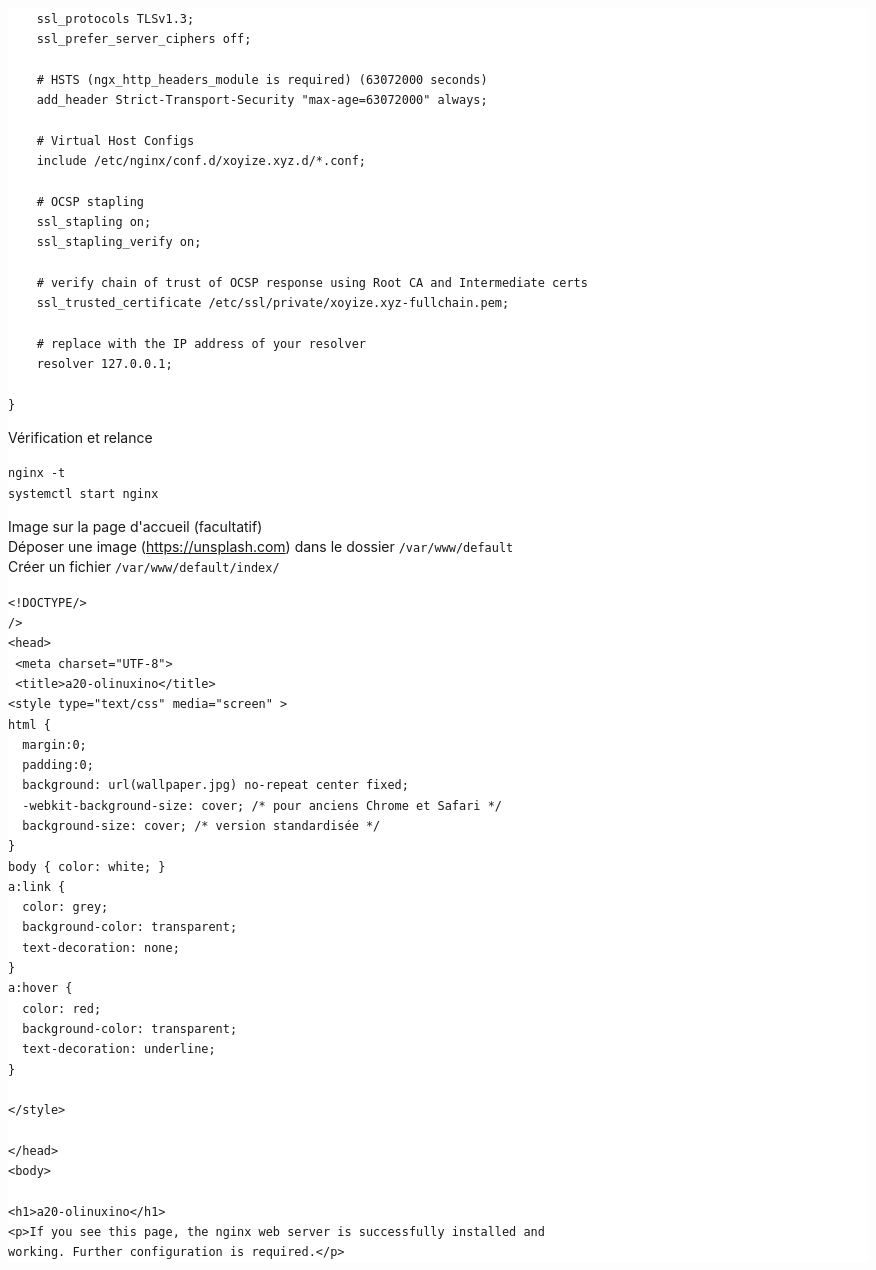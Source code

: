 ```
    ssl_protocols TLSv1.3;
    ssl_prefer_server_ciphers off;
 
    # HSTS (ngx_http_headers_module is required) (63072000 seconds)
    add_header Strict-Transport-Security "max-age=63072000" always;
 
	# Virtual Host Configs
	include /etc/nginx/conf.d/xoyize.xyz.d/*.conf;

    # OCSP stapling
    ssl_stapling on;
    ssl_stapling_verify on;
 
    # verify chain of trust of OCSP response using Root CA and Intermediate certs
    ssl_trusted_certificate /etc/ssl/private/xoyize.xyz-fullchain.pem;
 
    # replace with the IP address of your resolver
    resolver 127.0.0.1;

}
```

Vérification et relance

    nginx -t
    systemctl start nginx

Image sur la page d'accueil (facultatif)  
Déposer une image (https://unsplash.com) dans le dossier `/var/www/default`  
Créer un fichier `/var/www/default/index/`  

```hmtl
<!DOCTYPE/>
/>
<head>
 <meta charset="UTF-8"> 
 <title>a20-olinuxino</title>
<style type="text/css" media="screen" >
html { 
  margin:0;
  padding:0;
  background: url(wallpaper.jpg) no-repeat center fixed; 
  -webkit-background-size: cover; /* pour anciens Chrome et Safari */
  background-size: cover; /* version standardisée */
}
body { color: white; }
a:link {
  color: grey;
  background-color: transparent;
  text-decoration: none;
}
a:hover {
  color: red;
  background-color: transparent;
  text-decoration: underline;
}

</style>

</head>
<body>

<h1>a20-olinuxino</h1>
<p>If you see this page, the nginx web server is successfully installed and
working. Further configuration is required.</p>
```